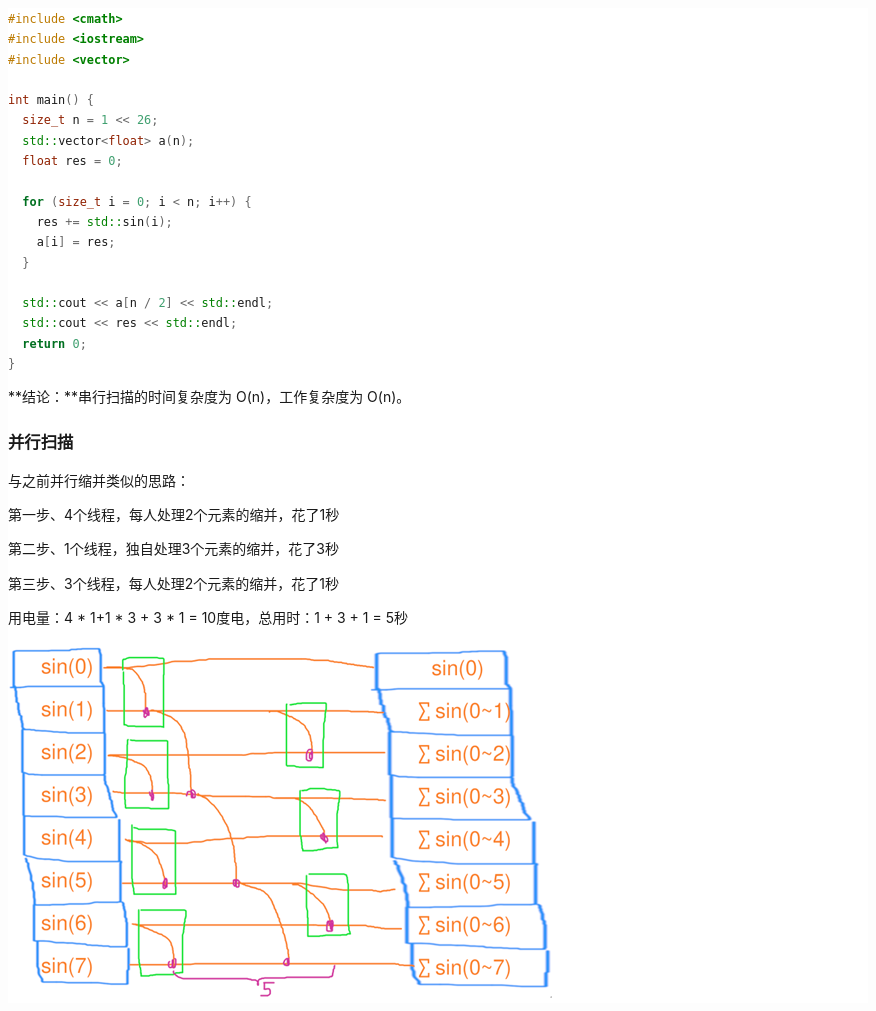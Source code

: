 ```cpp
#include <cmath>
#include <iostream>
#include <vector>

int main() {
  size_t n = 1 << 26;
  std::vector<float> a(n);
  float res = 0;

  for (size_t i = 0; i < n; i++) {
    res += std::sin(i);
    a[i] = res;
  }

  std::cout << a[n / 2] << std::endl;
  std::cout << res << std::endl;
  return 0;
}
```

**结论：**串行扫描的时间复杂度为 O(n)，工作复杂度为 O(n)。

### 并行扫描 

与之前并行缩并类似的思路：

第一步、4个线程，每人处理2个元素的缩并，花了1秒

第二步、1个线程，独自处理3个元素的缩并，花了3秒

第三步、3个线程，每人处理2个元素的缩并，花了1秒

用电量：4 * 1+1 * 3 + 3 * 1 = 10度电，总用时：1 + 3 + 1 = 5秒

![image-20241108184456983](TBB开启并行编程之旅/image-20241108184456983.png)
